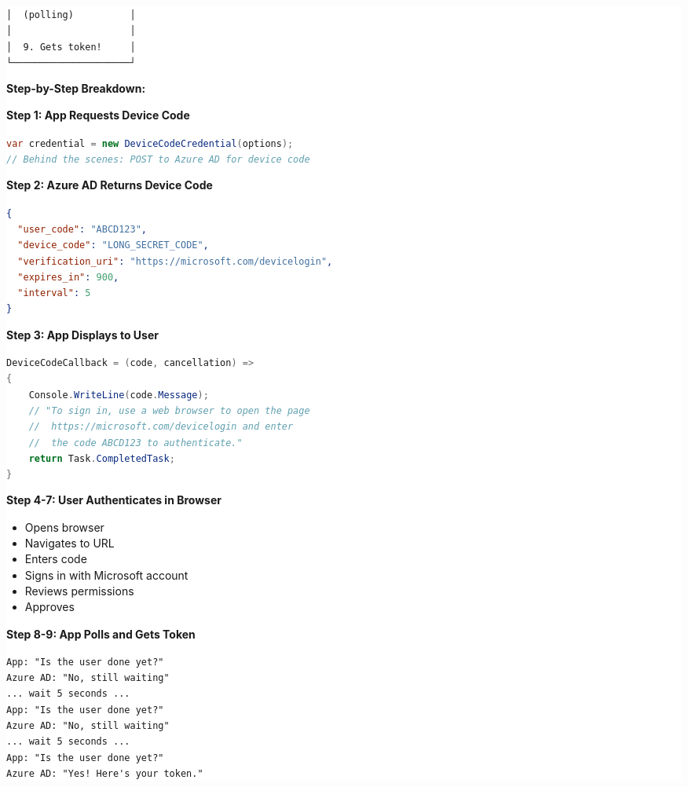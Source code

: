 ```
│  (polling)          │
│                     │
│  9. Gets token!     │
└─────────────────────┘
```

**Step-by-Step Breakdown:**

**Step 1: App Requests Device Code**
```csharp
var credential = new DeviceCodeCredential(options);
// Behind the scenes: POST to Azure AD for device code
```

**Step 2: Azure AD Returns Device Code**
```json
{
  "user_code": "ABCD123",
  "device_code": "LONG_SECRET_CODE",
  "verification_uri": "https://microsoft.com/devicelogin",
  "expires_in": 900,
  "interval": 5
}
```

**Step 3: App Displays to User**
```csharp
DeviceCodeCallback = (code, cancellation) =>
{
    Console.WriteLine(code.Message);
    // "To sign in, use a web browser to open the page
    //  https://microsoft.com/devicelogin and enter
    //  the code ABCD123 to authenticate."
    return Task.CompletedTask;
}
```

**Step 4-7: User Authenticates in Browser**
- Opens browser
- Navigates to URL
- Enters code
- Signs in with Microsoft account
- Reviews permissions
- Approves

**Step 8-9: App Polls and Gets Token**
```
App: "Is the user done yet?"
Azure AD: "No, still waiting"
... wait 5 seconds ...
App: "Is the user done yet?"
Azure AD: "No, still waiting"
... wait 5 seconds ...
App: "Is the user done yet?"
Azure AD: "Yes! Here's your token."
```
